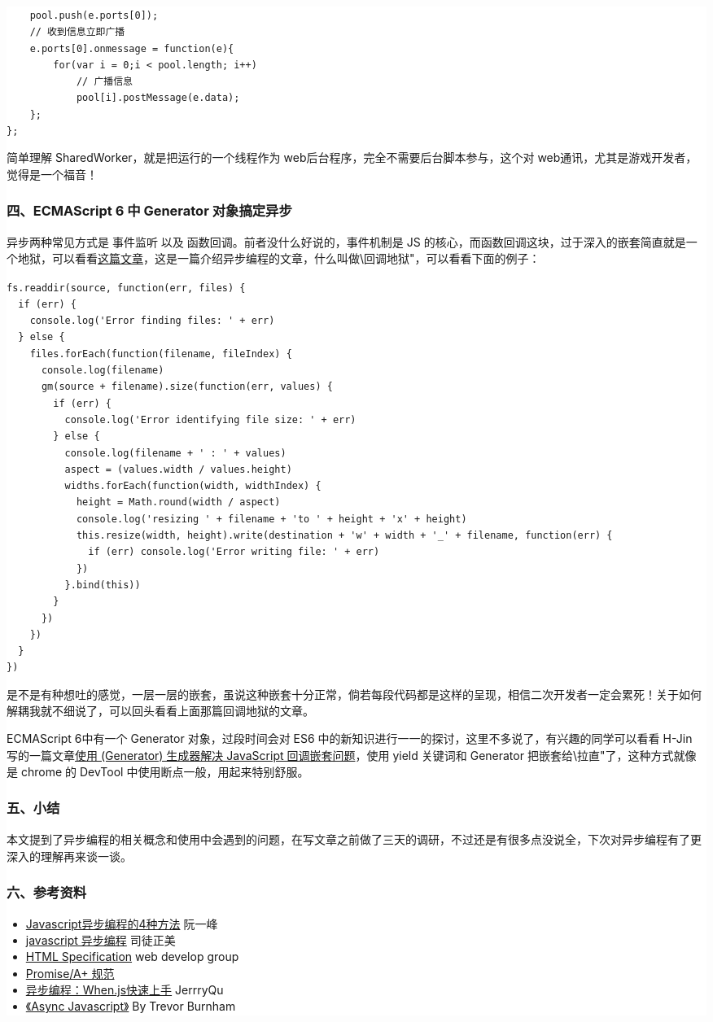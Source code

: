 ```
    pool.push(e.ports[0]);
    // 收到信息立即广播
    e.ports[0].onmessage = function(e){
        for(var i = 0;i < pool.length; i++)
            // 广播信息
            pool[i].postMessage(e.data);
    };
};

```

<p>简单理解 SharedWorker，就是把运行的一个线程作为 web后台程序，完全不需要后台脚本参与，这个对 web通讯，尤其是游戏开发者，觉得是一个福音！</p>
<h3>四、ECMAScript 6 中 Generator 对象搞定异步</h3>
<p>异步两种常见方式是 事件监听 以及 函数回调。前者没什么好说的，事件机制是 JS 的核心，而函数回调这块，过于深入的嵌套简直就是一个地狱，可以看看<a href="http://callbackhell.com/" target="_blank">这篇文章</a>，这是一篇介绍异步编程的文章，什么叫做\回调地狱"，可以看看下面的例子：</p>

```
fs.readdir(source, function(err, files) {
  if (err) {
    console.log('Error finding files: ' + err)
  } else {
    files.forEach(function(filename, fileIndex) {
      console.log(filename)
      gm(source + filename).size(function(err, values) {
        if (err) {
          console.log('Error identifying file size: ' + err)
        } else {
          console.log(filename + ' : ' + values)
          aspect = (values.width / values.height)
          widths.forEach(function(width, widthIndex) {
            height = Math.round(width / aspect)
            console.log('resizing ' + filename + 'to ' + height + 'x' + height)
            this.resize(width, height).write(destination + 'w' + width + '_' + filename, function(err) {
              if (err) console.log('Error writing file: ' + err)
            })
          }.bind(this))
        }
      })
    })
  }
})

```

<p>是不是有种想吐的感觉，一层一层的嵌套，虽说这种嵌套十分正常，倘若每段代码都是这样的呈现，相信二次开发者一定会累死！关于如何解耦我就不细说了，可以回头看看上面那篇回调地狱的文章。</p>
<p>ECMAScript 6中有一个 Generator 对象，过段时间会对 ES6 中的新知识进行一一的探讨，这里不多说了，有兴趣的同学可以看看 H-Jin 写的一篇文章<a href="http://huangj.in/765" target="_blank">使用 (Generator) 生成器解决 JavaScript 回调嵌套问题</a>，使用 yield 关键词和 Generator 把嵌套给\拉直"了，这种方式就像是 chrome 的 DevTool 中使用断点一般，用起来特别舒服。</p>
<h3>五、小结</h3>
<p>本文提到了异步编程的相关概念和使用中会遇到的问题，在写文章之前做了三天的调研，不过还是有很多点没说全，下次对异步编程有了更深入的理解再来谈一谈。</p>
<h3>六、参考资料</h3>
<ul>
<li><a href="http://www.ruanyifeng.com/blog/2012/12/asynchronous%EF%BC%BFjavascript.html" target="_blank">Javascript异步编程的4种方法</a> 阮一峰</li>
<li><a href="http://www.cnblogs.com/rubylouvre/archive/2011/03/14/1982699.html" target="_blank">javascript 异步编程</a> 司徒正美</li>
<li><a href="http://www.whatwg.org/specs/web-apps/current-work/multipage/timers.html" target="_blank">HTML Specification</a> web develop group</li>
<li><a href="http://promisesaplus.com/" target="_blank">Promise/A+ 规范</a></li>
<li><a href="https://www.imququ.com/post/promises-when-js.html" target="_blank">异步编程：When.js快速上手</a> JerrryQu</li>
<li><a href="http://book.douban.com/subject/10745151/" target="_blank">《Async Javascript》</a> By Trevor Burnham</li>